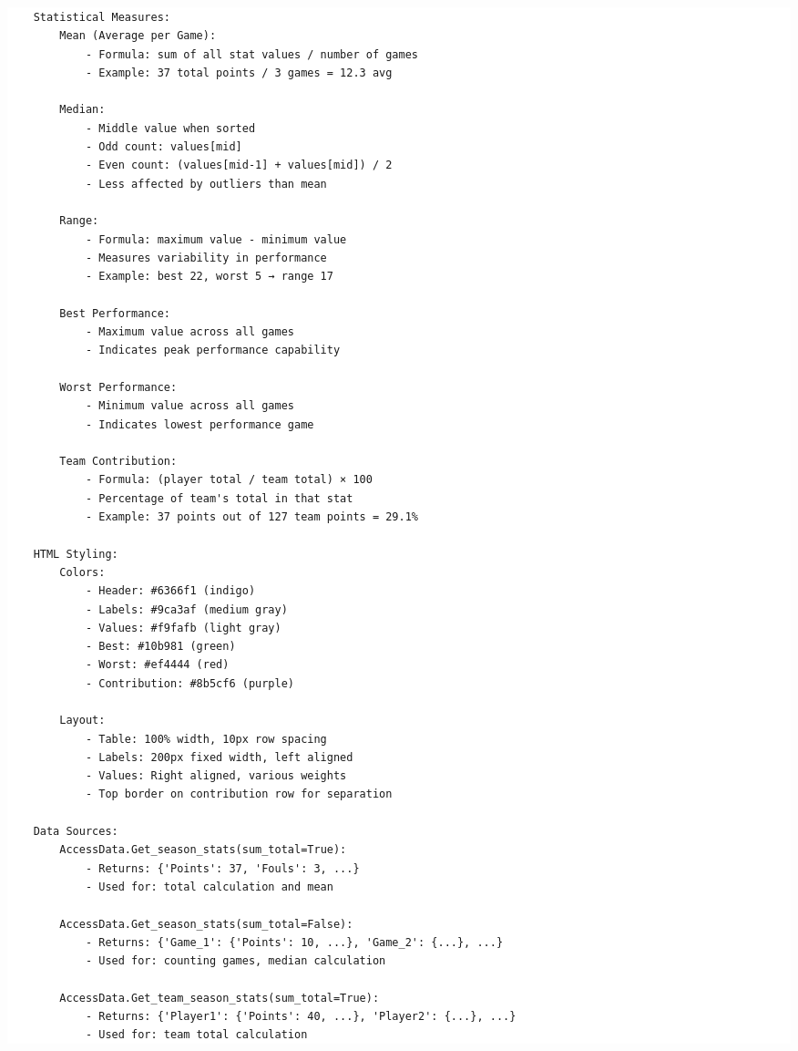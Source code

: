         Statistical Measures:
            Mean (Average per Game):
                - Formula: sum of all stat values / number of games
                - Example: 37 total points / 3 games = 12.3 avg
            
            Median:
                - Middle value when sorted
                - Odd count: values[mid]
                - Even count: (values[mid-1] + values[mid]) / 2
                - Less affected by outliers than mean
            
            Range:
                - Formula: maximum value - minimum value
                - Measures variability in performance
                - Example: best 22, worst 5 → range 17
            
            Best Performance:
                - Maximum value across all games
                - Indicates peak performance capability
            
            Worst Performance:
                - Minimum value across all games
                - Indicates lowest performance game
            
            Team Contribution:
                - Formula: (player total / team total) × 100
                - Percentage of team's total in that stat
                - Example: 37 points out of 127 team points = 29.1%

        HTML Styling:
            Colors:
                - Header: #6366f1 (indigo)
                - Labels: #9ca3af (medium gray)
                - Values: #f9fafb (light gray)
                - Best: #10b981 (green)
                - Worst: #ef4444 (red)
                - Contribution: #8b5cf6 (purple)
            
            Layout:
                - Table: 100% width, 10px row spacing
                - Labels: 200px fixed width, left aligned
                - Values: Right aligned, various weights
                - Top border on contribution row for separation

        Data Sources:
            AccessData.Get_season_stats(sum_total=True):
                - Returns: {'Points': 37, 'Fouls': 3, ...}
                - Used for: total calculation and mean
            
            AccessData.Get_season_stats(sum_total=False):
                - Returns: {'Game_1': {'Points': 10, ...}, 'Game_2': {...}, ...}
                - Used for: counting games, median calculation
            
            AccessData.Get_team_season_stats(sum_total=True):
                - Returns: {'Player1': {'Points': 40, ...}, 'Player2': {...}, ...}
                - Used for: team total calculation
